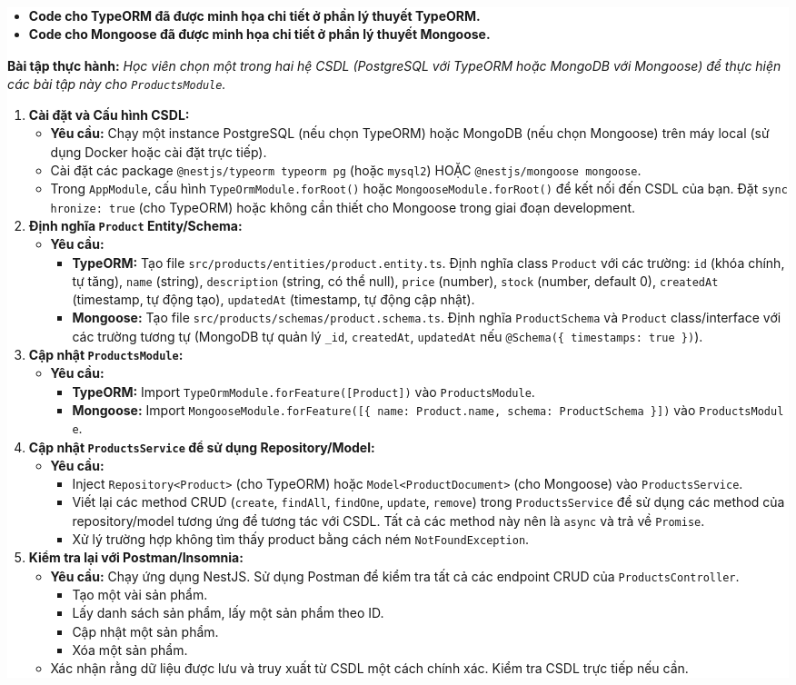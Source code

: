 * **Code cho TypeORM đã được minh họa chi tiết ở phần lý thuyết TypeORM.**
* **Code cho Mongoose đã được minh họa chi tiết ở phần lý thuyết Mongoose.**

**Bài tập thực hành:**
*Học viên chọn một trong hai hệ CSDL (PostgreSQL với TypeORM hoặc MongoDB với Mongoose) để thực hiện các bài tập này cho `ProductsModule`.*

1.  **Cài đặt và Cấu hình CSDL:**
    * **Yêu cầu:** Chạy một instance PostgreSQL (nếu chọn TypeORM) hoặc MongoDB (nếu chọn Mongoose) trên máy local (sử dụng Docker hoặc cài đặt trực tiếp).
    * Cài đặt các package `@nestjs/typeorm typeorm pg` (hoặc `mysql2`) HOẶC `@nestjs/mongoose mongoose`.
    * Trong `AppModule`, cấu hình `TypeOrmModule.forRoot()` hoặc `MongooseModule.forRoot()` để kết nối đến CSDL của bạn. Đặt `synchronize: true` (cho TypeORM) hoặc không cần thiết cho Mongoose trong giai đoạn development.
2.  **Định nghĩa `Product` Entity/Schema:**
    * **Yêu cầu:**
        * **TypeORM:** Tạo file `src/products/entities/product.entity.ts`. Định nghĩa class `Product` với các trường: `id` (khóa chính, tự tăng), `name` (string), `description` (string, có thể null), `price` (number), `stock` (number, default 0), `createdAt` (timestamp, tự động tạo), `updatedAt` (timestamp, tự động cập nhật).
        * **Mongoose:** Tạo file `src/products/schemas/product.schema.ts`. Định nghĩa `ProductSchema` và `Product` class/interface với các trường tương tự (MongoDB tự quản lý `_id`, `createdAt`, `updatedAt` nếu `@Schema({ timestamps: true })`).
3.  **Cập nhật `ProductsModule`:**
    * **Yêu cầu:**
        * **TypeORM:** Import `TypeOrmModule.forFeature([Product])` vào `ProductsModule`.
        * **Mongoose:** Import `MongooseModule.forFeature([{ name: Product.name, schema: ProductSchema }])` vào `ProductsModule`.
4.  **Cập nhật `ProductsService` để sử dụng Repository/Model:**
    * **Yêu cầu:**
        * Inject `Repository<Product>` (cho TypeORM) hoặc `Model<ProductDocument>` (cho Mongoose) vào `ProductsService`.
        * Viết lại các method CRUD (`create`, `findAll`, `findOne`, `update`, `remove`) trong `ProductsService` để sử dụng các method của repository/model tương ứng để tương tác với CSDL. Tất cả các method này nên là `async` và trả về `Promise`.
        * Xử lý trường hợp không tìm thấy product bằng cách ném `NotFoundException`.
5.  **Kiểm tra lại với Postman/Insomnia:**
    * **Yêu cầu:** Chạy ứng dụng NestJS. Sử dụng Postman để kiểm tra tất cả các endpoint CRUD của `ProductsController`.
        * Tạo một vài sản phẩm.
        * Lấy danh sách sản phẩm, lấy một sản phẩm theo ID.
        * Cập nhật một sản phẩm.
        * Xóa một sản phẩm.
    * Xác nhận rằng dữ liệu được lưu và truy xuất từ CSDL một cách chính xác. Kiểm tra CSDL trực tiếp nếu cần.



